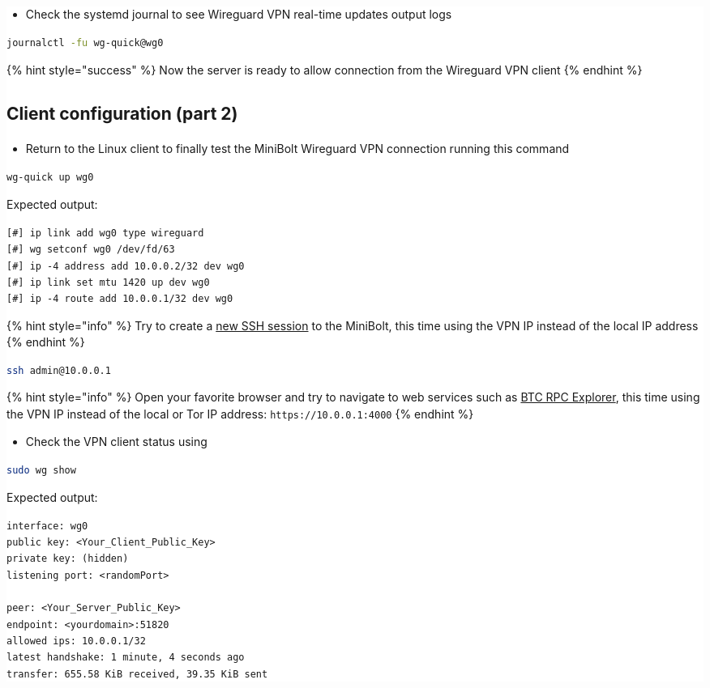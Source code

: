 * Check the systemd journal to see Wireguard VPN real-time updates output logs

```sh
journalctl -fu wg-quick@wg0
```

{% hint style="success" %}
Now the server is ready to allow connection from the Wireguard VPN client
{% endhint %}

## Client configuration (part 2)

* Return to the Linux client to finally test the MiniBolt Wireguard VPN connection running this command

```sh
wg-quick up wg0
```

Expected output:

```
[#] ip link add wg0 type wireguard
[#] wg setconf wg0 /dev/fd/63
[#] ip -4 address add 10.0.0.2/32 dev wg0
[#] ip link set mtu 1420 up dev wg0
[#] ip -4 route add 10.0.0.1/32 dev wg0
```

{% hint style="info" %}
Try to create a [new SSH session](../../index-1/remote-access.md#access-with-secure-shell) to the MiniBolt, this time using the VPN IP instead of the local IP address
{% endhint %}

```sh
ssh admin@10.0.0.1
```

{% hint style="info" %}
Open your favorite browser and try to navigate to web services such as [BTC RPC Explorer](../../bitcoin/bitcoin/blockchain-explorer.md), this time using the VPN IP instead of the local or Tor IP address: `https://10.0.0.1:4000`
{% endhint %}

* Check the VPN client status using

```sh
sudo wg show
```

Expected output:

```
interface: wg0
public key: <Your_Client_Public_Key>
private key: (hidden)
listening port: <randomPort>

peer: <Your_Server_Public_Key>
endpoint: <yourdomain>:51820
allowed ips: 10.0.0.1/32
latest handshake: 1 minute, 4 seconds ago
transfer: 655.58 KiB received, 39.35 KiB sent
```


[^1]: `<YOUR_SECRET_TOKEN>`
[^2]: `<yourdomain>`
[^3]: Replace
[^4]: Replace
[^5]: Replace
[^6]: Replace
[^7]: Replace
[^8]: Replace
[^9]: Add this new section
[^10]: Replace
[^11]: Change this